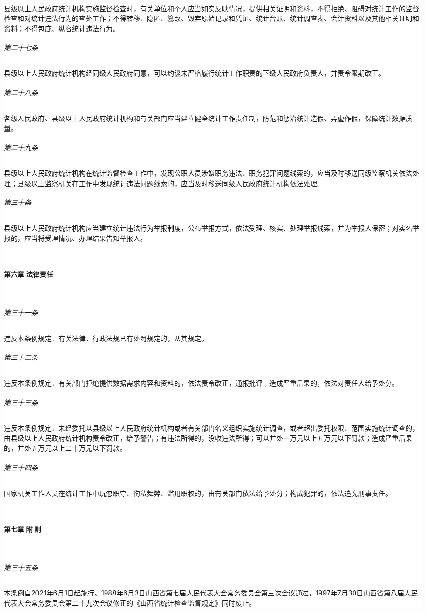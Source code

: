 县级以上人民政府统计机构实施监督检查时，有关单位和个人应当如实反映情况，提供相关证明和资料，不得拒绝、阻碍对统计工作的监督检查和对统计违法行为的查处工作；不得转移、隐匿、篡改、毁弃原始记录和凭证、统计台账、统计调查表、会计资料以及其他相关证明和资料；不得包庇、纵容统计违法行为。

###### 第二十七条

县级以上人民政府统计机构经同级人民政府同意，可以约谈未严格履行统计工作职责的下级人民政府负责人，并责令限期改正。

###### 第二十八条

各级人民政府、县级以上人民政府统计机构和有关部门应当建立健全统计工作责任制，防范和惩治统计造假、弄虚作假，保障统计数据质量。

###### 第二十九条

县级以上人民政府统计机构在统计监督检查工作中，发现公职人员涉嫌职务违法、职务犯罪问题线索的，应当及时移送同级监察机关依法处理；县级以上监察机关在工作中发现统计违法问题线索的，应当及时移送同级人民政府统计机构依法处理。

###### 第三十条

县级以上人民政府统计机构应当建立统计违法行为举报制度，公布举报方式，依法受理、核实、处理举报线索，并为举报人保密；对实名举报的，应当将受理情况、办理结果告知举报人。

​

#### 第六章 法律责任

​

###### 第三十一条

违反本条例规定，有关法律、行政法规已有处罚规定的，从其规定。

###### 第三十二条

违反本条例规定，有关部门拒绝提供数据需求内容和资料的，依法责令改正，通报批评；造成严重后果的，依法对责任人给予处分。

###### 第三十三条

违反本条例规定，未经委托以县级以上人民政府统计机构或者有关部门名义组织实施统计调查，或者超出委托权限、范围实施统计调查的，由县级以上人民政府统计机构责令改正，给予警告；有违法所得的，没收违法所得；可以并处一万元以上五万元以下罚款；造成严重后果的，并处五万元以上二十万元以下罚款。

###### 第三十四条

国家机关工作人员在统计工作中玩忽职守、徇私舞弊、滥用职权的，由有关部门依法给予处分；构成犯罪的，依法追究刑事责任。

​

#### 第七章 附 则

​

###### 第三十五条

本条例自2021年6月1日起施行。1988年6月3日山西省第七届人民代表大会常务委员会第三次会议通过，1997年7月30日山西省第八届人民代表大会常务委员会第二十九次会议修正的《山西省统计检查监督规定》同时废止。

